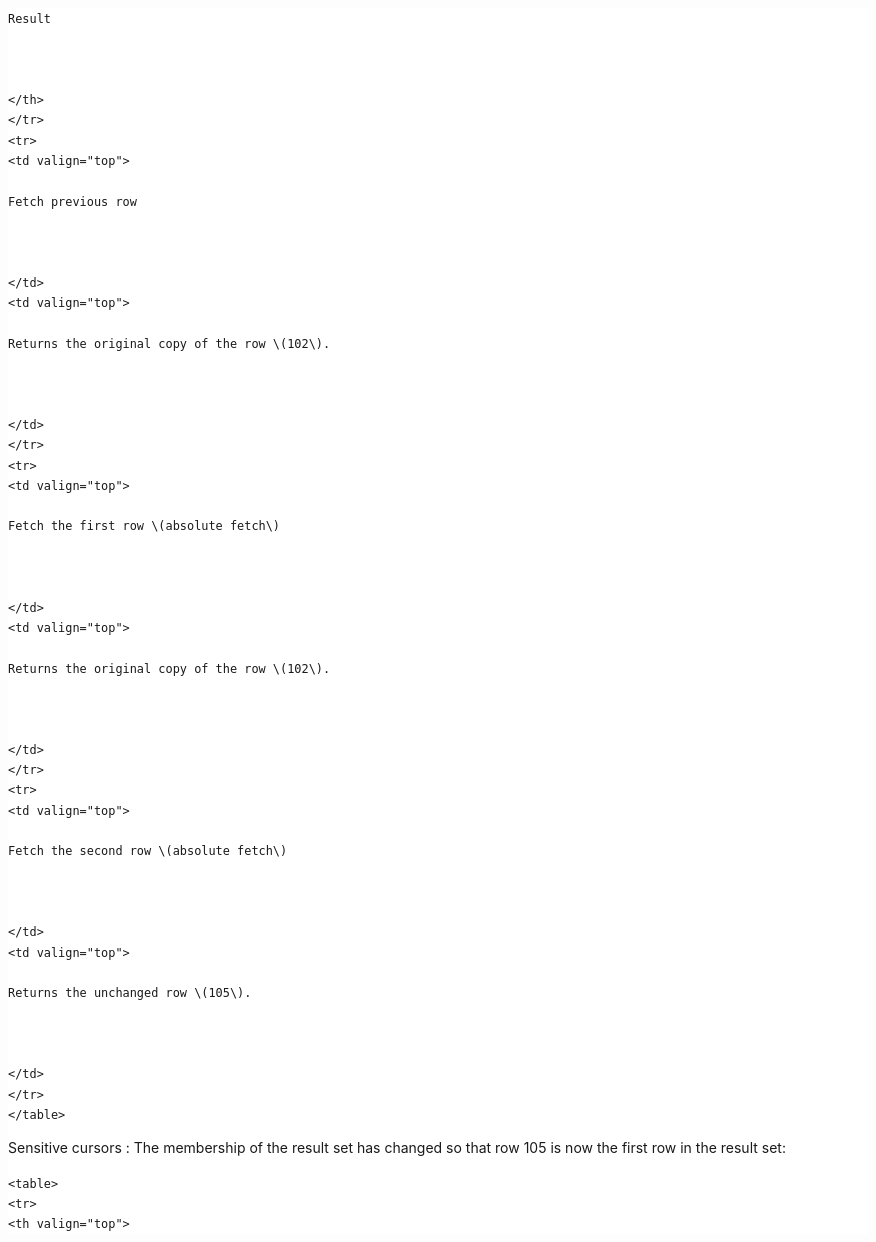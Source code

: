     Result


    
    </th>
    </tr>
    <tr>
    <td valign="top">

    Fetch previous row


    
    </td>
    <td valign="top">

    Returns the original copy of the row \(102\).


    
    </td>
    </tr>
    <tr>
    <td valign="top">

    Fetch the first row \(absolute fetch\)


    
    </td>
    <td valign="top">

    Returns the original copy of the row \(102\).


    
    </td>
    </tr>
    <tr>
    <td valign="top">

    Fetch the second row \(absolute fetch\)


    
    </td>
    <td valign="top">

    Returns the unchanged row \(105\).


    
    </td>
    </tr>
    </table>
    
Sensitive cursors
:   The membership of the result set has changed so that row 105 is now the first row in the result set:


    <table>
    <tr>
    <th valign="top">
